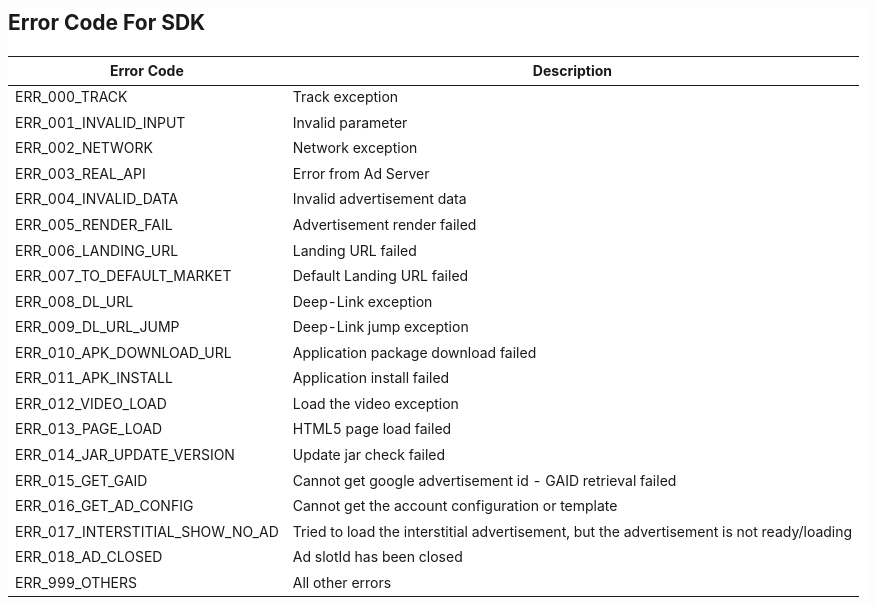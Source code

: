 

## <a name="error">Error Code For SDK</a>

| Error Code                        | Description                              |
| --------------------------------- | ---------------------------------------- |
| ERR\_000\_TRACK                   | Track exception                          |
| ERR\_001\_INVALID_INPUT           | Invalid parameter                        |
| ERR\_002\_NETWORK                 | Network exception                        |
| ERR\_003\_REAL_API                | Error from Ad Server                     |
| ERR\_004\_INVALID_DATA            | Invalid advertisement data               |
| ERR\_005\_RENDER_FAIL             | Advertisement render failed              |
| ERR\_006\_LANDING_URL             | Landing URL failed                       |
| ERR\_007\_TO_DEFAULT_MARKET       | Default Landing URL failed               |
| ERR\_008\_DL_URL                  | Deep-Link exception                      |
| ERR\_009\_DL_URL_JUMP             | Deep-Link jump exception                 |
| ERR\_010\_APK_DOWNLOAD_URL        | Application package download failed      |
| ERR\_011\_APK_INSTALL             | Application install failed               |
| ERR\_012\_VIDEO_LOAD              | Load the video exception                 |
| ERR\_013\_PAGE_LOAD               | HTML5 page load failed                   |
| ERR\_014\_JAR_UPDATE_VERSION      | Update jar check failed                  |
| ERR\_015\_GET_GAID                | Cannot get google advertisement id - GAID retrieval failed |
| ERR\_016\_GET_AD_CONFIG           | Cannot get the account configuration or template |
| ERR\_017\_INTERSTITIAL_SHOW_NO_AD | Tried to load the interstitial advertisement, but the advertisement is not ready/loading |
| ERR\_018\_AD_CLOSED               | Ad slotId has been closed                |
| ERR\_999\_OTHERS                  | All other errors                         |


